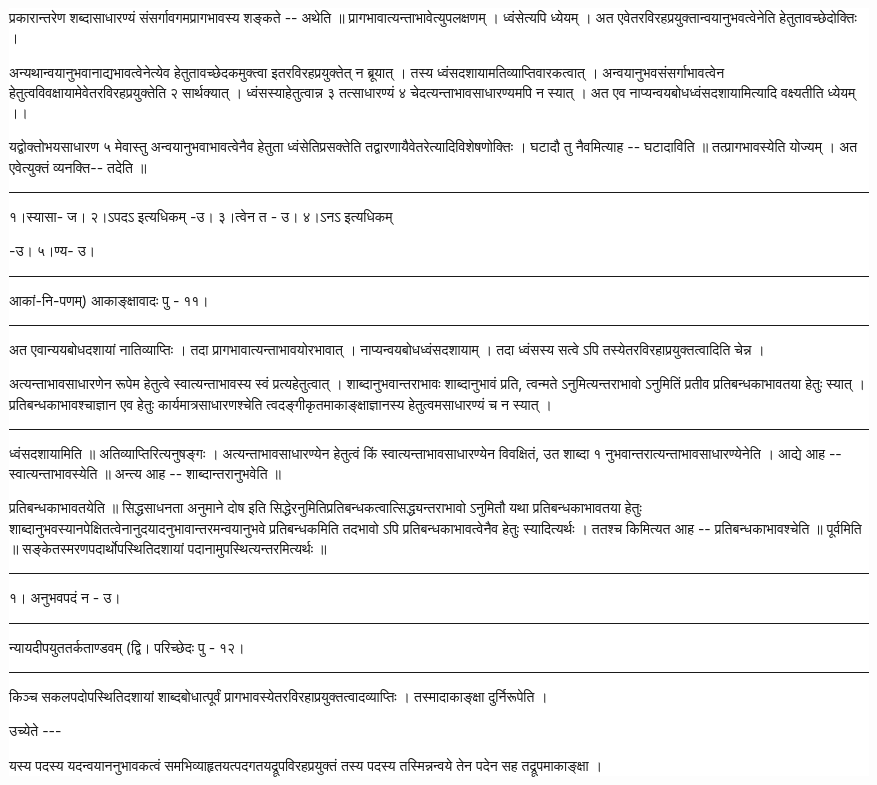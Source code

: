प्रकारान्तरेण शब्दासाधारण्यं संसर्गावगमप्रागभावस्य शङ्कते -- अथेति ॥ प्रागभावात्यन्ताभावेत्युपलक्षणम् । ध्वंसेत्यपि ध्येयम् । अत एवेतरविरहप्रयुक्तान्वयानुभवत्वेनेति हेतुतावच्छेदोक्तिः ।  

अन्यथान्वयानुभवानाद्यभावत्वेनेत्येव हेतुतावच्छेदकमुक्त्वा इतरविरहप्रयुक्तेत् न ब्रूयात् । तस्य ध्वंसदशायामतिव्याप्तिवारकत्वात् । अन्वयानुभवसंसर्गाभावत्वेन हेतुत्वविवक्षायामेवेतरविरहप्रयुक्तेति २ सार्थक्यात् । ध्वंसस्याहेतुत्वान्न ३ तत्साधारण्यं ४ चेदत्यन्ताभावसाधारण्यमपि न स्यात् । अत एव नाप्यन्वयबोधध्वंसदशायामित्यादि वक्ष्यतीति ध्येयम् ।।  

यद्वोक्तोभयसाधारण ५ मेवास्तु अन्वयानुभवाभावत्वेनैव हेतुता ध्वंसेतिप्रसक्तेति तद्वारणायैवेतरेत्यादिविशेषणोक्तिः । घटादौ तु नैवमित्याह -- घटादाविति ॥ तत्प्रागभावस्येति योज्यम् । अत एवेत्युक्तं व्यनक्ति-- तदेति ॥  

---------------------------------------------------------------------------  

१।स्यासा- ज।  २।ऽपदऽ इत्यधिकम् -उ।  ३।त्वेन त - उ।  ४।ऽनऽ इत्यधिकम्  
  
-उ।  ५।ण्य- उ।  

---------------------------------------------------------------------------  

आकां-नि-पणम्)                  आकाङ्क्षावादः             पु - ११।  

----------------                 ---------------             ----------  

अत एवान्ययबोधदशायां नातिव्याप्तिः । तदा प्रागभावात्यन्ताभावयोरभावात् । नाप्यन्वयबोधध्वंसदशायाम् । तदा ध्वंसस्य सत्वे ऽपि तस्येतरविरहाप्रयुक्तत्वादिति चेन्न ।  

अत्यन्ताभावसाधारणेन रूपेम हेतुत्वे स्वात्यन्ताभावस्य स्वं प्रत्यहेतुत्वात् । शाब्दानुभवान्तराभावः शाब्दानुभावं प्रति, त्वन्मते ऽनुमित्यन्तराभावो ऽनुमितिं प्रतीव प्रतिबन्धकाभावतया हेतुः स्यात् । प्रतिबन्धकाभावश्चाज्ञान एव हेतुः कार्यमात्रसाधारणश्चेति त्वदङ्गीकृतमाकाङ्क्षाज्ञानस्य हेतुत्वमसाधारण्यं च न स्यात् ।  

---------------------------------------------------------------------------  

ध्वंसदशायामिति ॥ अतिव्याप्तिरित्यनुषङ्गः । अत्यन्ताभावसाधारण्येन हेतुत्वं किं स्वात्यन्ताभावसाधारण्येन विवक्षितं, उत शाब्दा १ नुभवान्तरात्यन्ताभावसाधारण्येनेति । आद्ये आह -- स्वात्यन्ताभावस्येति ॥ अन्त्य आह -- शाब्दान्तरानुभवेति ॥  

प्रतिबन्धकाभावतयेति ॥ सिद्धसाधनता अनुमाने दोष इति सिद्धेरनुमितिप्रतिबन्धकत्वात्सिद्ध्यन्तराभावो ऽनुमितौ यथा प्रतिबन्धकाभावतया हेतुः शाब्दानुभवस्यानपेक्षितत्वेनानुदयादनुभावान्तरमन्वयानुभवे प्रतिबन्धकमिति तदभावो ऽपि प्रतिबन्धकाभावत्वेनैव हेतुः स्यादित्यर्थः । ततश्च किमित्यत आह -- प्रतिबन्धकाभावश्चेति ॥ पूर्वमिति ॥ सङ्केतस्मरणपदार्थोपस्थितिदशायां पदानामुपस्थित्यन्तरमित्यर्थः ॥  

----------------------------------------------------------------------------  

१। अनुभवपदं न - उ।  

----------------------------------------------------------------------------  

न्यायदीपयुततर्कताण्डवम्              (द्वि। परिच्छेदः            पु - १२।  
  
------------------------              -------------             -------  

किञ्च सकलपदोपस्थितिदशायां शाब्दबोधात्पूर्वं प्रागभावस्येतरविरहाप्रयुक्तत्वादव्याप्तिः । तस्मादाकाङ्क्षा दुर्निरूपेति ।  

उच्येते ---  

यस्य पदस्य यदन्वयाननुभावकत्वं समभिव्याहृतयत्पदगतयद्रूपविरहप्रयुक्तं तस्य पदस्य तस्मिन्नन्वये तेन पदेन सह तद्रूपमाकाङ्क्षा ।  
